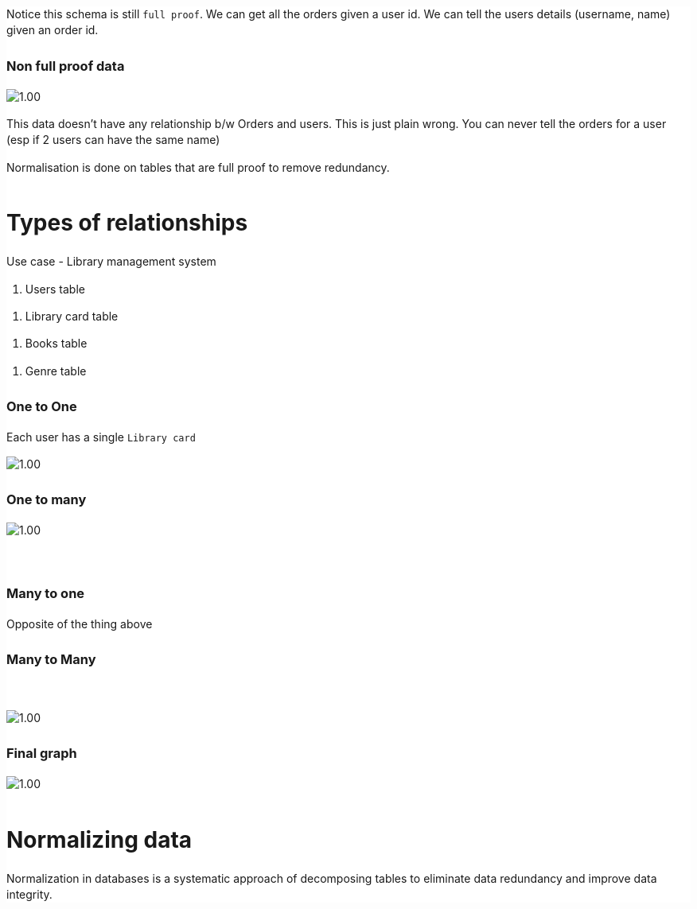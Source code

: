 Notice this schema is still `full proof`. We can get all the orders given a user id. We can tell the users details (username, name) given an order id.&#x20;

### Non full proof data

![1.00](https://www.notion.so/image/https%3A%2F%2Fprod-files-secure.s3.us-west-2.amazonaws.com%2F085e8ad8-528e-47d7-8922-a23dc4016453%2Ff389e2e8-cf2d-4843-80ca-19875a846868%2FScreenshot_2024-05-02_at_1.17.08_PM.png?table=block\&id=e98a5baa-40a7-44ba-b961-b7b2eab5a600\&cache=v2 "notion image")

This data doesn’t have any relationship b/w Orders and users. This is just plain wrong. You can never tell the orders for a user (esp if 2 users can have the same name)

Normalisation is done on tables that are full proof to remove redundancy.&#x20;

# Types of relationships

Use case - Library management system

1. Users table

1) Library card table

1. Books table

1) Genre table

### One to One

Each user has a single `Library card`

![1.00](https://www.notion.so/image/https%3A%2F%2Fprod-files-secure.s3.us-west-2.amazonaws.com%2F085e8ad8-528e-47d7-8922-a23dc4016453%2Fdaaa9d62-e071-4429-8ba4-e5a7a9fd500c%2FScreenshot_2024-05-02_at_1.37.56_PM.png?table=block\&id=d7b7bef5-e5f2-426c-b1ec-e1aab61c2015\&cache=v2 "notion image")

### One to many

![1.00](https://www.notion.so/image/https%3A%2F%2Fprod-files-secure.s3.us-west-2.amazonaws.com%2F085e8ad8-528e-47d7-8922-a23dc4016453%2F0852ad48-2f0a-4246-ac74-159b4c89cc36%2FScreenshot_2024-05-03_at_11.49.46_AM.png?table=block\&id=996adea5-984d-4665-8f72-a785e38910d4\&cache=v2 "notion image")

 

### Many to one

Opposite of the thing above

### Many to Many

 

![1.00](https://www.notion.so/image/https%3A%2F%2Fprod-files-secure.s3.us-west-2.amazonaws.com%2F085e8ad8-528e-47d7-8922-a23dc4016453%2F7f419cf4-f225-47b1-8082-0a6ba929a8ce%2FScreenshot_2024-05-03_at_11.56.00_AM.png?table=block\&id=d09f77cb-5d30-46d8-9a07-e16d2d9f90be\&cache=v2 "notion image")

### Final graph

![1.00](https://www.notion.so/image/https%3A%2F%2Fprod-files-secure.s3.us-west-2.amazonaws.com%2F085e8ad8-528e-47d7-8922-a23dc4016453%2Fdd916952-b32c-4346-972e-6cba39e310af%2FScreenshot_2024-05-03_at_12.01.17_PM.png?table=block\&id=0b6e7529-fcf5-4e81-810c-3fd7ce32e5f6\&cache=v2 "notion image")

# Normalizing data

Normalization in databases is a systematic approach of decomposing tables to eliminate data redundancy and improve data integrity.&#x20;

